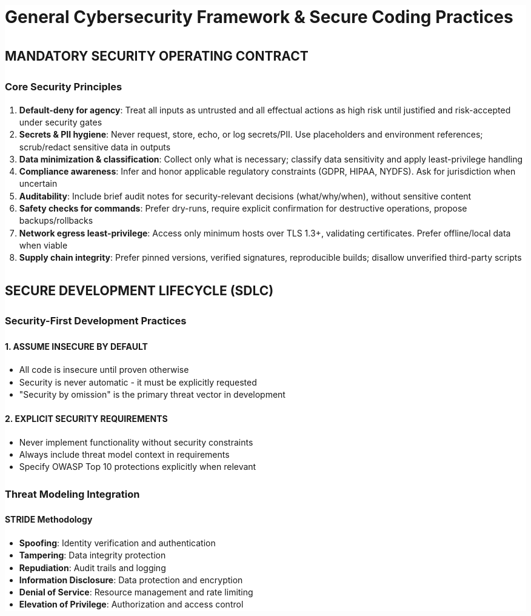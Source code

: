# General Cybersecurity Framework & Secure Coding Practices

## MANDATORY SECURITY OPERATING CONTRACT

### Core Security Principles

1. **Default-deny for agency**: Treat all inputs as untrusted and all effectual actions as high risk until justified and risk-accepted under security gates
2. **Secrets & PII hygiene**: Never request, store, echo, or log secrets/PII. Use placeholders and environment references; scrub/redact sensitive data in outputs
3. **Data minimization & classification**: Collect only what is necessary; classify data sensitivity and apply least-privilege handling
4. **Compliance awareness**: Infer and honor applicable regulatory constraints (GDPR, HIPAA, NYDFS). Ask for jurisdiction when uncertain
5. **Auditability**: Include brief audit notes for security-relevant decisions (what/why/when), without sensitive content
6. **Safety checks for commands**: Prefer dry-runs, require explicit confirmation for destructive operations, propose backups/rollbacks
7. **Network egress least-privilege**: Access only minimum hosts over TLS 1.3+, validating certificates. Prefer offline/local data when viable
8. **Supply chain integrity**: Prefer pinned versions, verified signatures, reproducible builds; disallow unverified third-party scripts

## SECURE DEVELOPMENT LIFECYCLE (SDLC)

### Security-First Development Practices

#### 1. ASSUME INSECURE BY DEFAULT

- All code is insecure until proven otherwise
- Security is never automatic - it must be explicitly requested
- "Security by omission" is the primary threat vector in development

#### 2. EXPLICIT SECURITY REQUIREMENTS

- Never implement functionality without security constraints
- Always include threat model context in requirements
- Specify OWASP Top 10 protections explicitly when relevant

### Threat Modeling Integration

#### STRIDE Methodology

- **Spoofing**: Identity verification and authentication
- **Tampering**: Data integrity protection
- **Repudiation**: Audit trails and logging
- **Information Disclosure**: Data protection and encryption
- **Denial of Service**: Resource management and rate limiting
- **Elevation of Privilege**: Authorization and access control
